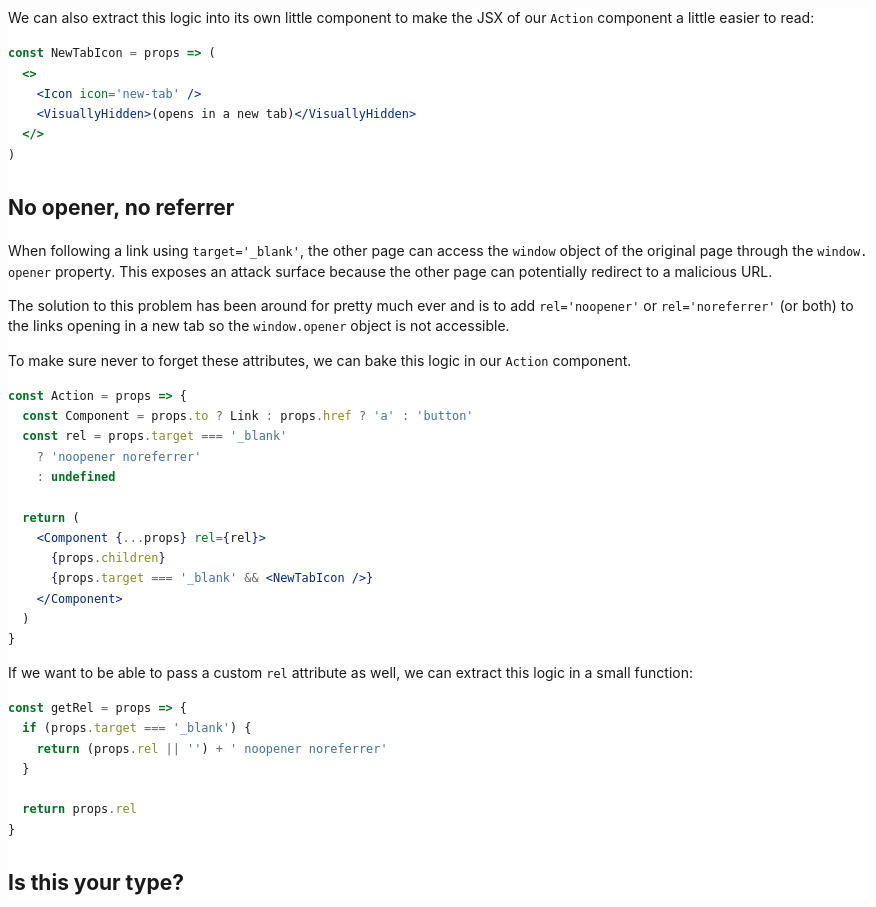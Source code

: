 We can also extract this logic into its own little component to make the JSX of our `Action` component a little easier to read:

```jsx
const NewTabIcon = props => (
  <>
    <Icon icon='new-tab' />
    <VisuallyHidden>(opens in a new tab)</VisuallyHidden>
  </>
)
```

## No opener, no referrer

When following a link using `target='_blank'`, the other page can access the `window` object of the original page through the `window.opener` property. This exposes an attack surface because the other page can potentially redirect to a malicious URL.

The solution to this problem has been around for pretty much ever and is to add `rel='noopener'` or `rel='noreferrer'` (or both) to the links opening in a new tab so the `window.opener` object is not accessible.

To make sure never to forget these attributes, we can bake this logic in our `Action` component.

```jsx
const Action = props => {
  const Component = props.to ? Link : props.href ? 'a' : 'button'
  const rel = props.target === '_blank'
    ? 'noopener noreferrer'
    : undefined

  return (
    <Component {...props} rel={rel}>
      {props.children}
      {props.target === '_blank' && <NewTabIcon />}
    </Component>
  )
}
```

If we want to be able to pass a custom `rel` attribute as well, we can extract this logic in a small function:

```js
const getRel = props => {
  if (props.target === '_blank') {
    return (props.rel || '') + ' noopener noreferrer'
  }

  return props.rel
}
```

## Is this your type?
